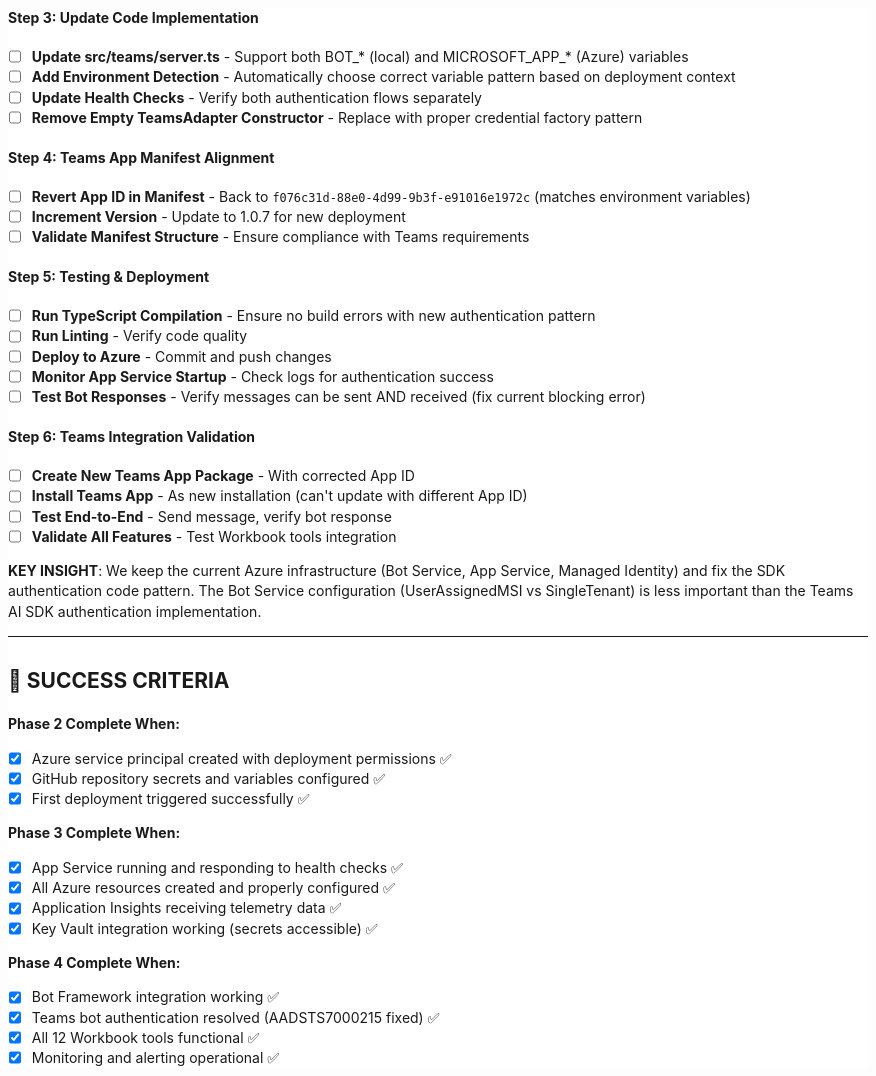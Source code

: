 #### **Step 3: Update Code Implementation**
- [ ] **Update src/teams/server.ts** - Support both BOT_* (local) and MICROSOFT_APP_* (Azure) variables
- [ ] **Add Environment Detection** - Automatically choose correct variable pattern based on deployment context
- [ ] **Update Health Checks** - Verify both authentication flows separately
- [ ] **Remove Empty TeamsAdapter Constructor** - Replace with proper credential factory pattern

#### **Step 4: Teams App Manifest Alignment** 
- [ ] **Revert App ID in Manifest** - Back to `f076c31d-88e0-4d99-9b3f-e91016e1972c` (matches environment variables)
- [ ] **Increment Version** - Update to 1.0.7 for new deployment
- [ ] **Validate Manifest Structure** - Ensure compliance with Teams requirements

#### **Step 5: Testing & Deployment**
- [ ] **Run TypeScript Compilation** - Ensure no build errors with new authentication pattern
- [ ] **Run Linting** - Verify code quality
- [ ] **Deploy to Azure** - Commit and push changes
- [ ] **Monitor App Service Startup** - Check logs for authentication success
- [ ] **Test Bot Responses** - Verify messages can be sent AND received (fix current blocking error)

#### **Step 6: Teams Integration Validation**
- [ ] **Create New Teams App Package** - With corrected App ID
- [ ] **Install Teams App** - As new installation (can't update with different App ID)
- [ ] **Test End-to-End** - Send message, verify bot response
- [ ] **Validate All Features** - Test Workbook tools integration

**KEY INSIGHT**: We keep the current Azure infrastructure (Bot Service, App Service, Managed Identity) and fix the SDK authentication code pattern. The Bot Service configuration (UserAssignedMSI vs SingleTenant) is less important than the Teams AI SDK authentication implementation.

---

## 🎯 **SUCCESS CRITERIA**

**Phase 2 Complete When:**
- [x] Azure service principal created with deployment permissions ✅
- [x] GitHub repository secrets and variables configured ✅
- [x] First deployment triggered successfully ✅

**Phase 3 Complete When:**  
- [x] App Service running and responding to health checks ✅
- [x] All Azure resources created and properly configured ✅
- [x] Application Insights receiving telemetry data ✅
- [x] Key Vault integration working (secrets accessible) ✅

**Phase 4 Complete When:**
- [x] Bot Framework integration working ✅
- [x] Teams bot authentication resolved (AADSTS7000215 fixed) ✅
- [x] All 12 Workbook tools functional ✅
- [x] Monitoring and alerting operational ✅
